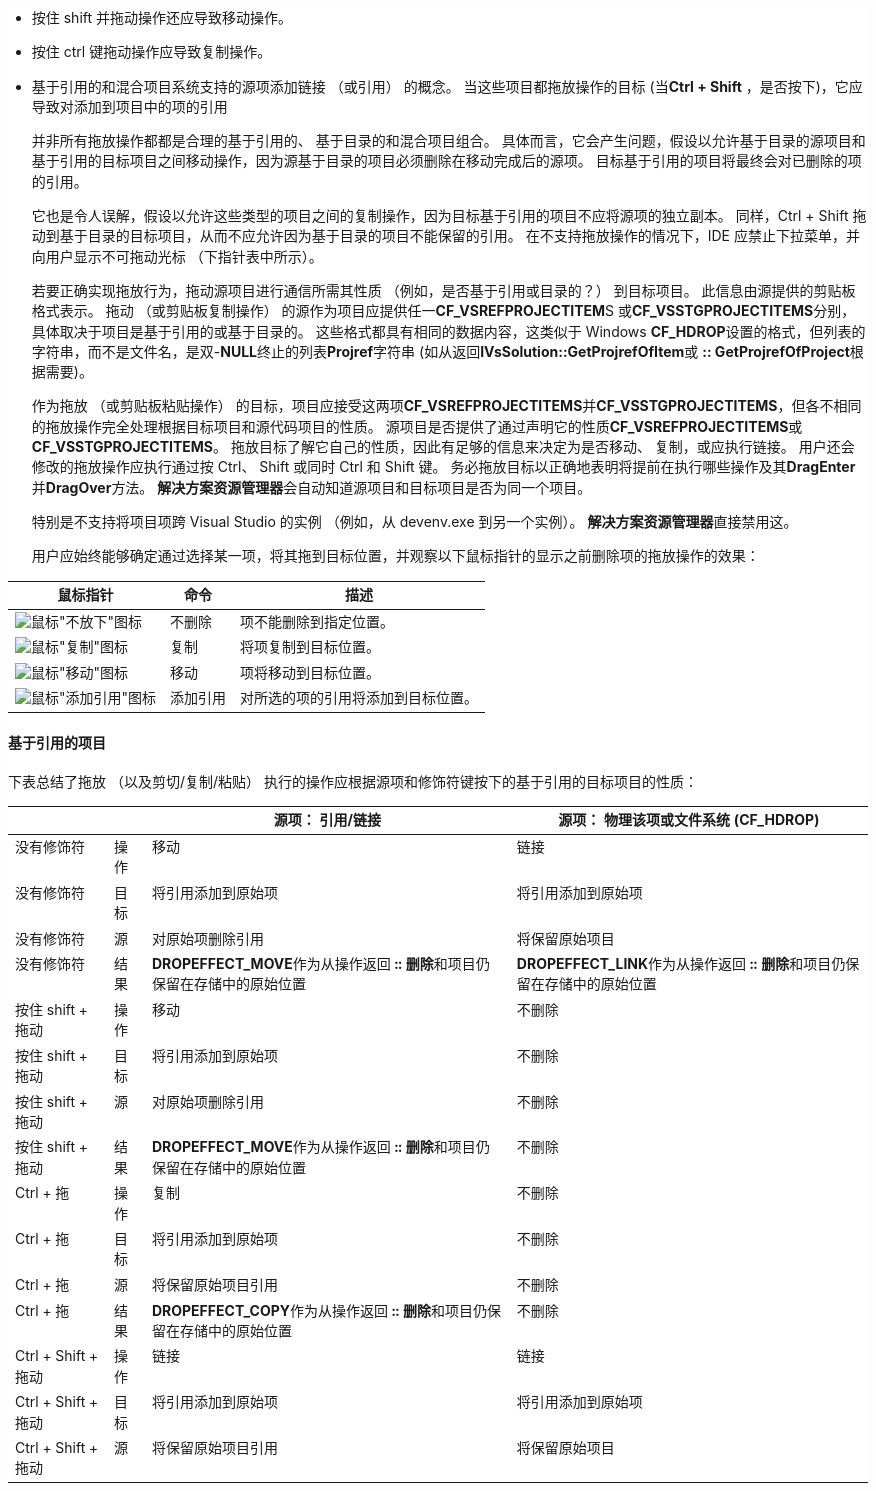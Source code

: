 - 按住 shift 并拖动操作还应导致移动操作。  
  
- 按住 ctrl 键拖动操作应导致复制操作。  
  
- 基于引用的和混合项目系统支持的源项添加链接 （或引用） 的概念。 当这些项目都拖放操作的目标 (当**Ctrl + Shift** ，是否按下)，它应导致对添加到项目中的项的引用  
  
  并非所有拖放操作都都是合理的基于引用的、 基于目录的和混合项目组合。 具体而言，它会产生问题，假设以允许基于目录的源项目和基于引用的目标项目之间移动操作，因为源基于目录的项目必须删除在移动完成后的源项。 目标基于引用的项目将最终会对已删除的项的引用。  
  
  它也是令人误解，假设以允许这些类型的项目之间的复制操作，因为目标基于引用的项目不应将源项的独立副本。 同样，Ctrl + Shift 拖动到基于目录的目标项目，从而不应允许因为基于目录的项目不能保留的引用。 在不支持拖放操作的情况下，IDE 应禁止下拉菜单，并向用户显示不可拖动光标 （下指针表中所示）。  
  
  若要正确实现拖放行为，拖动源项目进行通信所需其性质 （例如，是否基于引用或目录的？） 到目标项目。 此信息由源提供的剪贴板格式表示。 拖动 （或剪贴板复制操作） 的源作为项目应提供任一**CF_VSREFPROJECTITEM**S 或**CF_VSSTGPROJECTITEMS**分别，具体取决于项目是基于引用的或基于目录的。 这些格式都具有相同的数据内容，这类似于 Windows **CF_HDROP**设置的格式，但列表的字符串，而不是文件名，是双-**NULL**终止的列表**Projref**字符串 (如从返回**IVsSolution::GetProjrefOfItem**或 **:: GetProjrefOfProject**根据需要)。  
  
  作为拖放 （或剪贴板粘贴操作） 的目标，项目应接受这两项**CF_VSREFPROJECTITEMS**并**CF_VSSTGPROJECTITEMS**，但各不相同的拖放操作完全处理根据目标项目和源代码项目的性质。 源项目是否提供了通过声明它的性质**CF_VSREFPROJECTITEMS**或**CF_VSSTGPROJECTITEMS**。 拖放目标了解它自己的性质，因此有足够的信息来决定为是否移动、 复制，或应执行链接。 用户还会修改的拖放操作应执行通过按 Ctrl、 Shift 或同时 Ctrl 和 Shift 键。 务必拖放目标以正确地表明将提前在执行哪些操作及其**DragEnter**并**DragOver**方法。 **解决方案资源管理器**会自动知道源项目和目标项目是否为同一个项目。  
  
  特别是不支持将项目项跨 Visual Studio 的实例 （例如，从 devenv.exe 到另一个实例）。 **解决方案资源管理器**直接禁用这。  
  
  用户应始终能够确定通过选择某一项，将其拖到目标位置，并观察以下鼠标指针的显示之前删除项的拖放操作的效果：  
  
|鼠标指针|命令|描述|  
|-------------------|-------------|-----------------|  
|![鼠标"不放下"图标](../../extensibility/ux-guidelines/media/0706-01-mousenodrop.png "0706年 01_MouseNoDrop")|不删除|项不能删除到指定位置。|  
|![鼠标"复制"图标](../../extensibility/ux-guidelines/media/0706-02-mousecopy.png "0706年 02_MouseCopy")|复制|将项复制到目标位置。|  
|![鼠标"移动"图标](../../extensibility/ux-guidelines/media/0706-03-mousemove.png "0706年 03_MouseMove")|移动|项将移动到目标位置。|  
|![鼠标"添加引用"图标](../../extensibility/ux-guidelines/media/0706-04-mouseaddref.png "0706年 04_MouseAddRef")|添加引用|对所选的项的引用将添加到目标位置。|  
  
#### <a name="reference-based-projects"></a>基于引用的项目  
 下表总结了拖放 （以及剪切/复制/粘贴） 执行的操作应根据源项和修饰符键按下的基于引用的目标项目的性质：  
  
|||源项： 引用/链接|源项： 物理该项或文件系统 (CF_HDROP)|  
|-|-|----------------------------------|-------------------------------------------------------------|  
|没有修饰符|操作|移动|链接|  
|没有修饰符|目标|将引用添加到原始项|将引用添加到原始项|  
|没有修饰符|源|对原始项删除引用|将保留原始项目|  
|没有修饰符|结果|**DROPEFFECT_MOVE**作为从操作返回 **:: 删除**和项目仍保留在存储中的原始位置|**DROPEFFECT_LINK**作为从操作返回 **:: 删除**和项目仍保留在存储中的原始位置|  
|按住 shift + 拖动|操作|移动|不删除|  
|按住 shift + 拖动|目标|将引用添加到原始项|不删除|  
|按住 shift + 拖动|源|对原始项删除引用|不删除|  
|按住 shift + 拖动|结果|**DROPEFFECT_MOVE**作为从操作返回 **:: 删除**和项目仍保留在存储中的原始位置|不删除|  
|Ctrl + 拖|操作|复制|不删除|  
|Ctrl + 拖|目标|将引用添加到原始项|不删除|  
|Ctrl + 拖|源|将保留原始项目引用|不删除|  
|Ctrl + 拖|结果|**DROPEFFECT_COPY**作为从操作返回 **:: 删除**和项目仍保留在存储中的原始位置|不删除|  
|Ctrl + Shift + 拖动|操作|链接|链接|  
|Ctrl + Shift + 拖动|目标|将引用添加到原始项|将引用添加到原始项|  
|Ctrl + Shift + 拖动|源|将保留原始项目引用|将保留原始项目|  